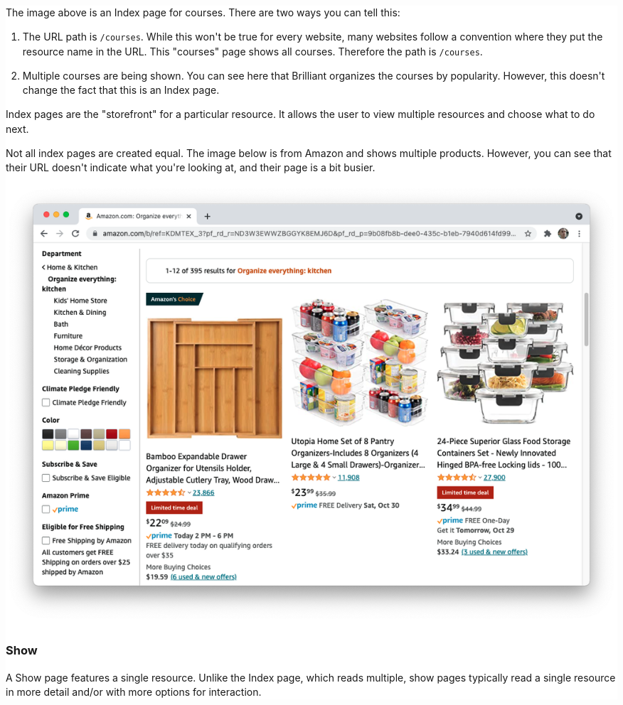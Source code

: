The image above is an Index page for courses. There are two ways you can tell this:

1. The URL path is `/courses`. While this won't be true for every website, many websites follow a convention where they put the resource name in the URL. This "courses" page shows all courses. Therefore the path is `/courses`.

1. Multiple courses are being shown. You can see here that Brilliant organizes the courses by popularity. However, this doesn't change the fact that this is an Index page.

Index pages are the "storefront" for a particular resource. It allows the user to view multiple resources and choose what to do next.

Not all index pages are created equal. The image below is from Amazon and shows multiple products. However, you can see that their URL doesn't indicate what you're looking at, and their page is a bit busier.

![Amazon Index page of products.](./assets/amazon-index.png)

### Show

A Show page features a single resource. Unlike the Index page, which reads multiple, show pages typically read a single resource in more detail and/or with more options for interaction.
